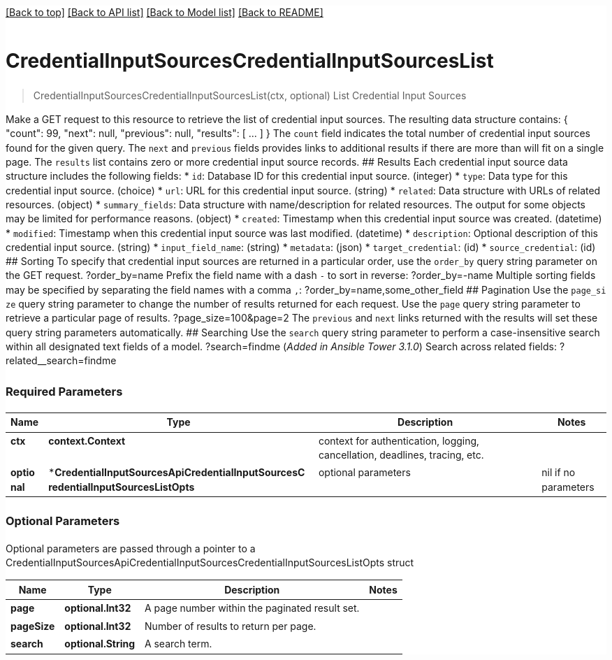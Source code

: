 [[Back to top]](#) [[Back to API list]](../README.md#documentation-for-api-endpoints) [[Back to Model list]](../README.md#documentation-for-models) [[Back to README]](../README.md)

# **CredentialInputSourcesCredentialInputSourcesList**
> CredentialInputSourcesCredentialInputSourcesList(ctx, optional)
 List Credential Input Sources

 Make a GET request to this resource to retrieve the list of credential input sources.  The resulting data structure contains:      {         \"count\": 99,         \"next\": null,         \"previous\": null,         \"results\": [             ...         ]     }  The `count` field indicates the total number of credential input sources found for the given query.  The `next` and `previous` fields provides links to additional results if there are more than will fit on a single page.  The `results` list contains zero or more credential input source records.    ## Results  Each credential input source data structure includes the following fields:  * `id`: Database ID for this credential input source. (integer) * `type`: Data type for this credential input source. (choice) * `url`: URL for this credential input source. (string) * `related`: Data structure with URLs of related resources. (object) * `summary_fields`: Data structure with name/description for related resources.  The output for some objects may be limited for performance reasons. (object) * `created`: Timestamp when this credential input source was created. (datetime) * `modified`: Timestamp when this credential input source was last modified. (datetime) * `description`: Optional description of this credential input source. (string) * `input_field_name`:  (string) * `metadata`:  (json) * `target_credential`:  (id) * `source_credential`:  (id)    ## Sorting  To specify that credential input sources are returned in a particular order, use the `order_by` query string parameter on the GET request.      ?order_by=name  Prefix the field name with a dash `-` to sort in reverse:      ?order_by=-name  Multiple sorting fields may be specified by separating the field names with a comma `,`:      ?order_by=name,some_other_field  ## Pagination  Use the `page_size` query string parameter to change the number of results returned for each request.  Use the `page` query string parameter to retrieve a particular page of results.      ?page_size=100&page=2  The `previous` and `next` links returned with the results will set these query string parameters automatically.  ## Searching  Use the `search` query string parameter to perform a case-insensitive search within all designated text fields of a model.      ?search=findme  (_Added in Ansible Tower 3.1.0_) Search across related fields:      ?related__search=findme

### Required Parameters

Name | Type | Description  | Notes
------------- | ------------- | ------------- | -------------
 **ctx** | **context.Context** | context for authentication, logging, cancellation, deadlines, tracing, etc.
 **optional** | ***CredentialInputSourcesApiCredentialInputSourcesCredentialInputSourcesListOpts** | optional parameters | nil if no parameters

### Optional Parameters
Optional parameters are passed through a pointer to a CredentialInputSourcesApiCredentialInputSourcesCredentialInputSourcesListOpts struct

Name | Type | Description  | Notes
------------- | ------------- | ------------- | -------------
 **page** | **optional.Int32**| A page number within the paginated result set. | 
 **pageSize** | **optional.Int32**| Number of results to return per page. | 
 **search** | **optional.String**| A search term. | 

